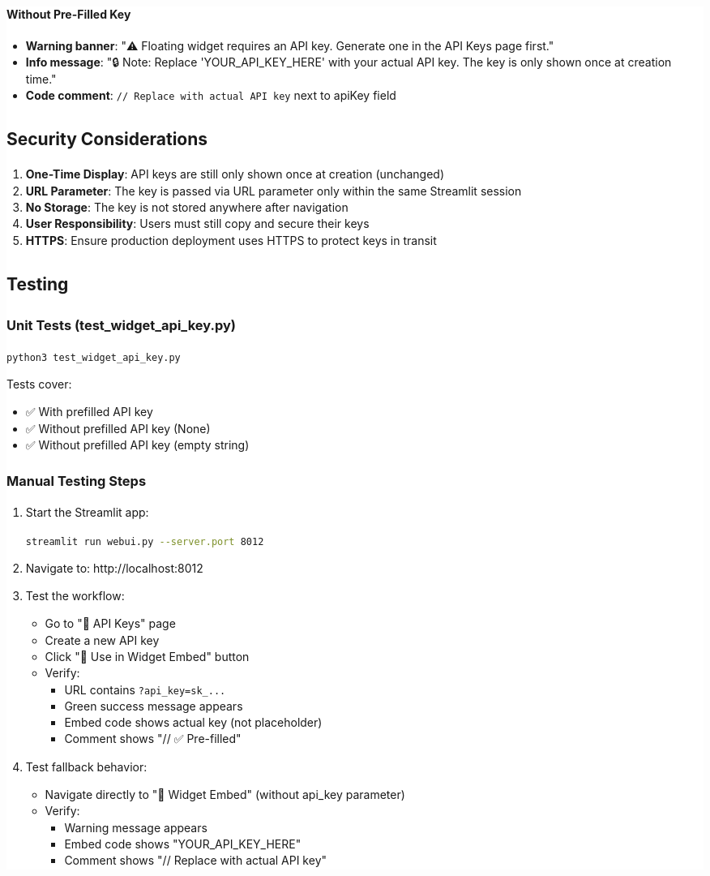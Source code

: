 #### Without Pre-Filled Key
- **Warning banner**: "⚠️ Floating widget requires an API key. Generate one in the API Keys page first."
- **Info message**: "🔒 Note: Replace 'YOUR_API_KEY_HERE' with your actual API key. The key is only shown once at creation time."
- **Code comment**: `// Replace with actual API key` next to apiKey field

## Security Considerations

1. **One-Time Display**: API keys are still only shown once at creation (unchanged)
2. **URL Parameter**: The key is passed via URL parameter only within the same Streamlit session
3. **No Storage**: The key is not stored anywhere after navigation
4. **User Responsibility**: Users must still copy and secure their keys
5. **HTTPS**: Ensure production deployment uses HTTPS to protect keys in transit

## Testing

### Unit Tests (test_widget_api_key.py)

```bash
python3 test_widget_api_key.py
```

Tests cover:
- ✅ With prefilled API key
- ✅ Without prefilled API key (None)
- ✅ Without prefilled API key (empty string)

### Manual Testing Steps

1. Start the Streamlit app:
   ```bash
   streamlit run webui.py --server.port 8012
   ```

2. Navigate to: http://localhost:8012

3. Test the workflow:
   - Go to "🔑 API Keys" page
   - Create a new API key
   - Click "🔌 Use in Widget Embed" button
   - Verify:
     * URL contains `?api_key=sk_...`
     * Green success message appears
     * Embed code shows actual key (not placeholder)
     * Comment shows "// ✅ Pre-filled"

4. Test fallback behavior:
   - Navigate directly to "🔌 Widget Embed" (without api_key parameter)
   - Verify:
     * Warning message appears
     * Embed code shows "YOUR_API_KEY_HERE"
     * Comment shows "// Replace with actual API key"
